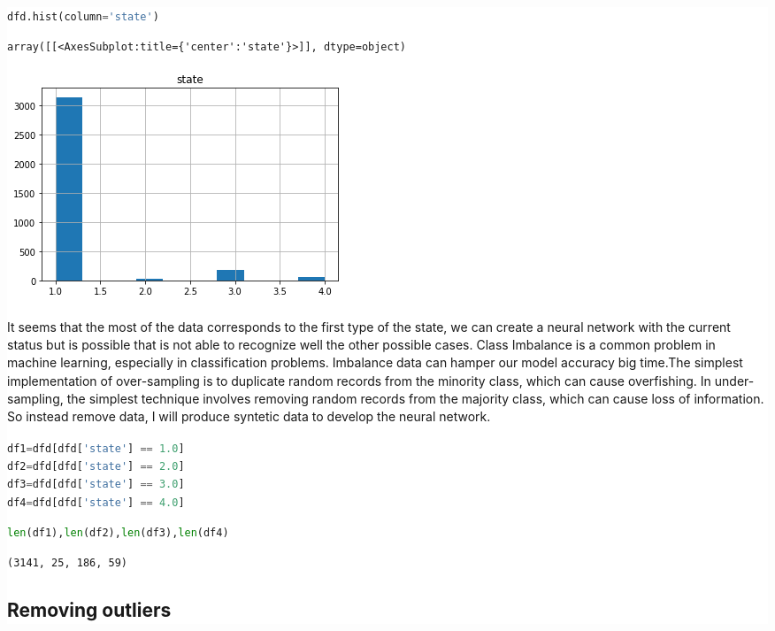 
```python
dfd.hist(column='state')
```




    array([[<AxesSubplot:title={'center':'state'}>]], dtype=object)




    
![png](Multiple-classes-classification_files/Multiple-classes-classification_61_1.png)
    


It seems that the most of the data corresponds to the first type of the state, we can create a neural network with the current status but is possible  that is not able to recognize well the other possible cases. Class Imbalance is a common problem in machine learning, especially in classification problems. Imbalance data can hamper our model accuracy big time.The simplest implementation of over-sampling is to duplicate random records from the minority class, which can cause overfishing. In under-sampling, the simplest technique involves removing random records from the majority class, which can cause loss of information. So instead remove data, I will produce syntetic data to develop the neural network.



```python
df1=dfd[dfd['state'] == 1.0]
df2=dfd[dfd['state'] == 2.0]
df3=dfd[dfd['state'] == 3.0]
df4=dfd[dfd['state'] == 4.0]
```


```python
len(df1),len(df2),len(df3),len(df4)
```




    (3141, 25, 186, 59)



## Removing outliers
